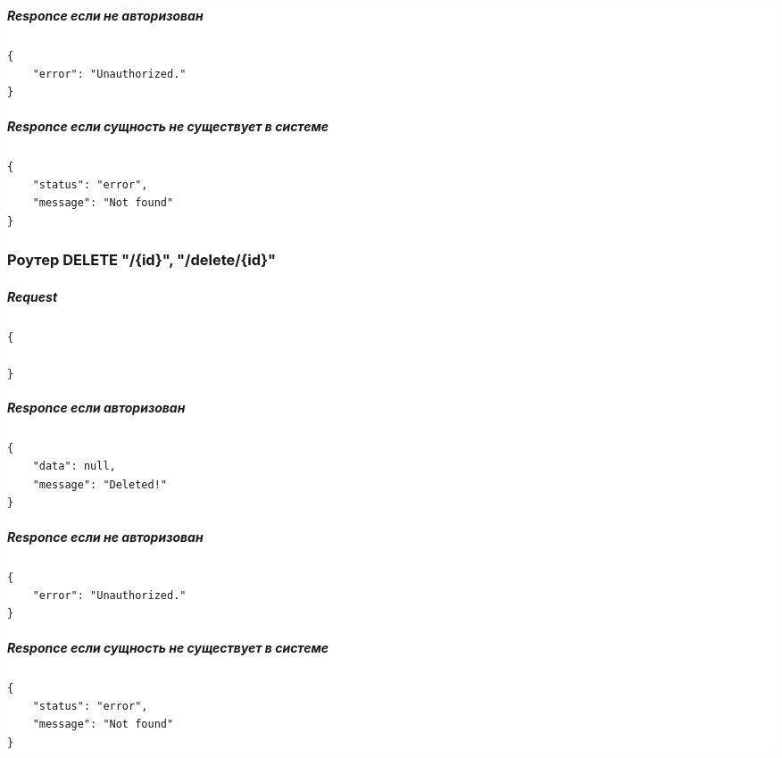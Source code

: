 ##### Responce если не авторизован

    {
        "error": "Unauthorized."
    }

##### Responce если сущность не существует в системе

    {
        "status": "error",
        "message": "Not found"
    }

### Роутер DELETE "/{id}", "/delete/{id}"

##### Request

    {

    }

##### Responce если авторизован

    {
        "data": null,
        "message": "Deleted!"
    }

##### Responce если не авторизован

    {
        "error": "Unauthorized."
    }

##### Responce если сущность не существует в системе

    {
        "status": "error",
        "message": "Not found"
    }
